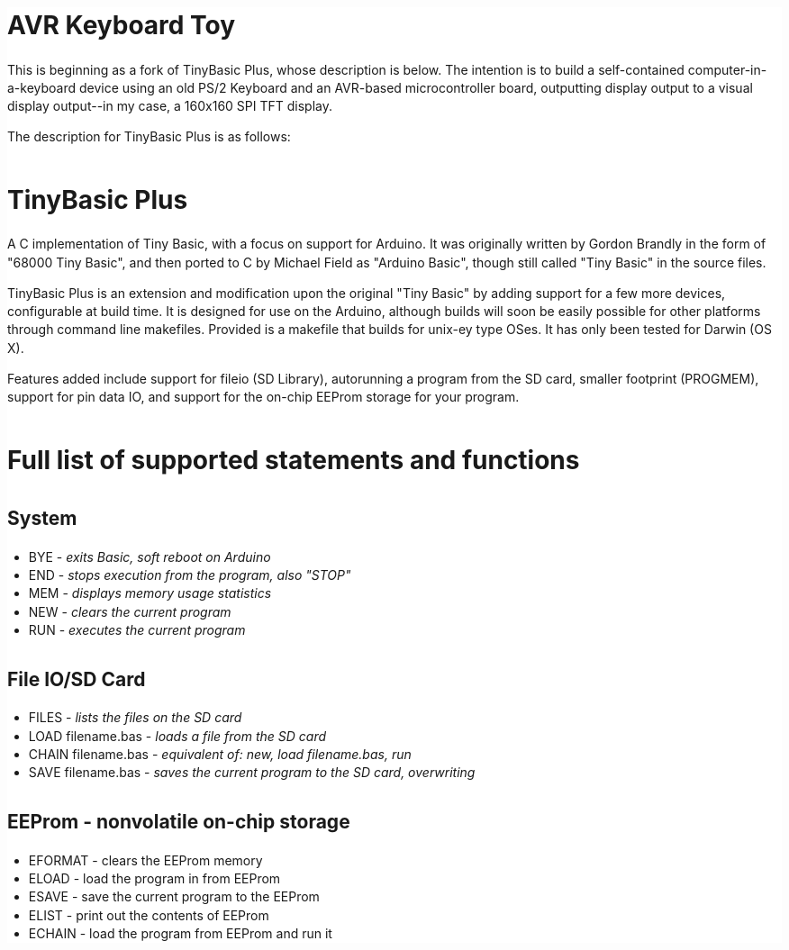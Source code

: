 AVR Keyboard Toy
================

This is beginning as a fork of TinyBasic Plus, whose description
is below.  The intention is to build a self-contained computer-in-
a-keyboard device using an old PS/2 Keyboard and an AVR-based
microcontroller board, outputting display output to a visual display
output--in my case, a 160x160 SPI TFT display.  

The description for TinyBasic Plus is as follows:

# TinyBasic Plus

A C implementation of Tiny Basic, with a focus on support for
Arduino.  It was originally written by Gordon Brandly in the form
of "68000 Tiny Basic", and then ported to C by Michael Field as
"Arduino Basic", though still called "Tiny Basic" in the source
files.

TinyBasic Plus is an extension and modification upon the original
"Tiny Basic" by adding support for a few more devices, configurable
at build time.  It is designed for use on the Arduino, although
builds will soon be easily possible for other platforms through
command line makefiles.  Provided is a makefile that builds for 
unix-ey type OSes.  It has only been tested for Darwin (OS X).

Features added include support for fileio (SD Library), autorunning
a program from the SD card, smaller footprint (PROGMEM), support
for pin data IO, and support for the on-chip EEProm storage for your
program. 

# Full list of supported statements and functions

## System
- BYE		- *exits Basic, soft reboot on Arduino*
- END 		- *stops execution from the program, also "STOP"*
- MEM		- *displays memory usage statistics*
- NEW		- *clears the current program*
- RUN		- *executes the current program*

## File IO/SD Card
- FILES		- 	*lists the files on the SD card*
- LOAD filename.bas	- *loads a file from the SD card*
- CHAIN filename.bas - *equivalent of: new, load filename.bas, run*
- SAVE filename.bas	- *saves the current program to the SD card, overwriting*

## EEProm - nonvolatile on-chip storage
- EFORMAT	- clears the EEProm memory
- ELOAD		- load the program in from EEProm
- ESAVE		- save the current program to the EEProm
- ELIST		- print out the contents of EEProm
- ECHAIN	- load the program from EEProm and run it

